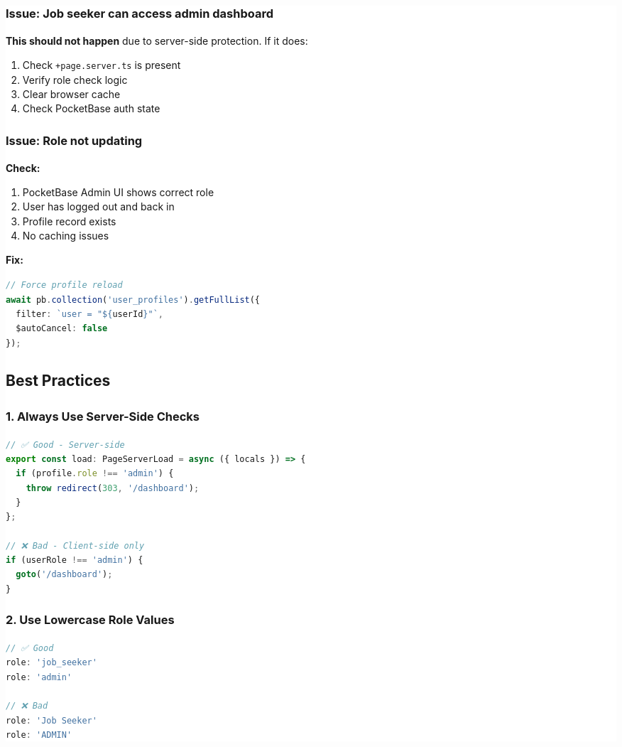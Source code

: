 ### Issue: Job seeker can access admin dashboard

**This should not happen** due to server-side protection. If it does:

1. Check `+page.server.ts` is present
2. Verify role check logic
3. Clear browser cache
4. Check PocketBase auth state

### Issue: Role not updating

**Check:**
1. PocketBase Admin UI shows correct role
2. User has logged out and back in
3. Profile record exists
4. No caching issues

**Fix:**
```typescript
// Force profile reload
await pb.collection('user_profiles').getFullList({
  filter: `user = "${userId}"`,
  $autoCancel: false
});
```

## Best Practices

### 1. Always Use Server-Side Checks
```typescript
// ✅ Good - Server-side
export const load: PageServerLoad = async ({ locals }) => {
  if (profile.role !== 'admin') {
    throw redirect(303, '/dashboard');
  }
};

// ❌ Bad - Client-side only
if (userRole !== 'admin') {
  goto('/dashboard');
}
```

### 2. Use Lowercase Role Values
```typescript
// ✅ Good
role: 'job_seeker'
role: 'admin'

// ❌ Bad
role: 'Job Seeker'
role: 'ADMIN'
```
